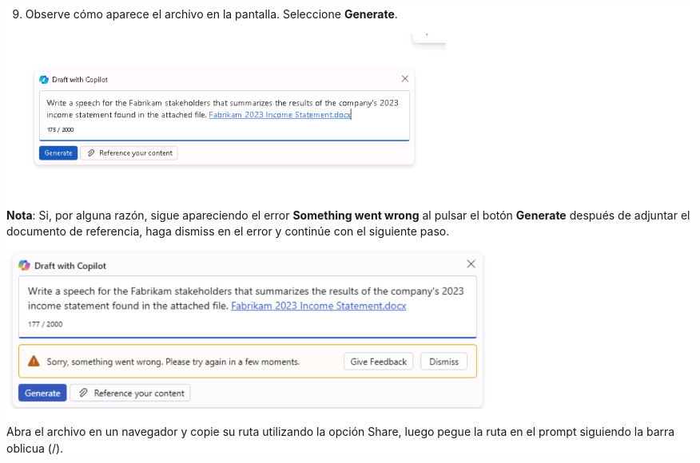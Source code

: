 9.  Observe cómo aparece el archivo en la pantalla. Seleccione
    **Generate**.

<img src="./media/image8.png" style="width:5.72754in;height:2.06359in"
alt="A screenshot of a computer screen Description automatically generated" />
>
**Nota**: Si, por alguna razón, sigue apareciendo el error **Something
went wrong** al pulsar el botón **Generate** después de adjuntar el
documento de referencia, haga dismiss en el error y continúe con el
siguiente paso.
>
<img src="./media/image9.png" style="width:6.26806in;height:2.06111in"
alt="A screenshot of a computer screen Description automatically generated" />
>
Abra el archivo en un navegador y copie su ruta utilizando la opción
Share, luego pegue la ruta en el prompt siguiendo la barra oblicua
(/).
>